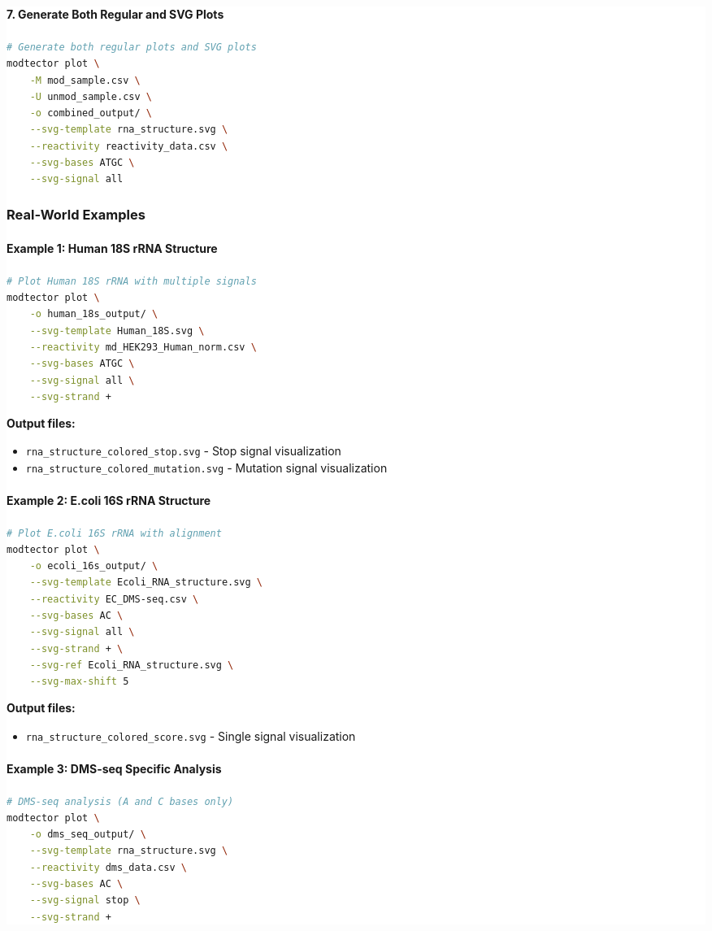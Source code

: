 #### 7. Generate Both Regular and SVG Plots
```bash
# Generate both regular plots and SVG plots
modtector plot \
    -M mod_sample.csv \
    -U unmod_sample.csv \
    -o combined_output/ \
    --svg-template rna_structure.svg \
    --reactivity reactivity_data.csv \
    --svg-bases ATGC \
    --svg-signal all
```

### Real-World Examples

#### Example 1: Human 18S rRNA Structure
```bash
# Plot Human 18S rRNA with multiple signals
modtector plot \
    -o human_18s_output/ \
    --svg-template Human_18S.svg \
    --reactivity md_HEK293_Human_norm.csv \
    --svg-bases ATGC \
    --svg-signal all \
    --svg-strand +
```

**Output files:**
- `rna_structure_colored_stop.svg` - Stop signal visualization
- `rna_structure_colored_mutation.svg` - Mutation signal visualization

#### Example 2: E.coli 16S rRNA Structure
```bash
# Plot E.coli 16S rRNA with alignment
modtector plot \
    -o ecoli_16s_output/ \
    --svg-template Ecoli_RNA_structure.svg \
    --reactivity EC_DMS-seq.csv \
    --svg-bases AC \
    --svg-signal all \
    --svg-strand + \
    --svg-ref Ecoli_RNA_structure.svg \
    --svg-max-shift 5
```

**Output files:**
- `rna_structure_colored_score.svg` - Single signal visualization

#### Example 3: DMS-seq Specific Analysis
```bash
# DMS-seq analysis (A and C bases only)
modtector plot \
    -o dms_seq_output/ \
    --svg-template rna_structure.svg \
    --reactivity dms_data.csv \
    --svg-bases AC \
    --svg-signal stop \
    --svg-strand +
```
